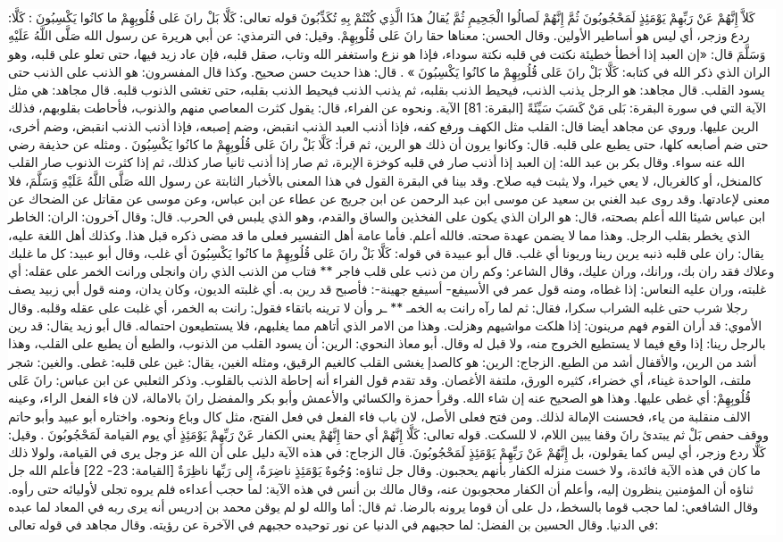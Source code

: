 كَلاَّ إِنَّهُمْ عَنْ رَبِّهِمْ يَوْمَئِذٍ لَمَحْجُوبُونَ
ثُمَّ إِنَّهُمْ لَصالُوا الْجَحِيمِ
ثُمَّ يُقالُ هذَا الَّذِي كُنْتُمْ بِهِ تُكَذِّبُونَ
قوله تعالى:
كَلَّا بَلْ رانَ عَلى قُلُوبِهِمْ ما كانُوا يَكْسِبُونَ
: كَلَّا: ردع وزجر، أي ليس هو أساطير الأولين.
وقال الحسن: معناها حقا رانَ عَلى قُلُوبِهِمْ.
وقيل: في الترمذي: عن أبي هريرة عن رسول الله صَلَّى اللَّهُ عَلَيْهِ وَسَلَّمَ قال:
«إن العبد إذا أخطأ خطيئة نكتت في قلبه نكتة سوداء، فإذا هو نزع واستغفر الله وتاب، صقل قلبه، فإن عاد زيد فيها، حتى تعلو على قلبه، وهو الران الذي ذكر الله في كتابه:
كَلَّا بَلْ رانَ عَلى قُلُوبِهِمْ ما كانُوا يَكْسِبُونَ
»
. قال: هذا حديث حسن صحيح. وكذا قال المفسرون: هو الذنب على الذنب حتى يسود القلب. قال مجاهد: هو الرجل يذنب الذنب، فيحيط الذنب بقلبه، ثم يذنب الذنب فيحيط الذنب بقلبه، حتى تغشى الذنوب قلبه. قال مجاهد: هي مثل الآية التي في سورة البقرة:
بَلى مَنْ كَسَبَ سَيِّئَةً
[البقرة: 81] الآية. ونحوه عن الفراء، قال: يقول كثرت المعاصي منهم والذنوب، فأحاطت بقلوبهم، فذلك الرين عليها. وروي عن مجاهد أيضا قال: القلب مثل الكهف ورفع كفه، فإذا أذنب العبد الذنب انقبض، وضم إصبعه، فإذا أذنب الذنب انقبض، وضم أخرى، حتى ضم أصابعه كلها، حتى يطبع على قلبه. قال: وكانوا يرون أن ذلك هو الرين، ثم قرأ:
كَلَّا بَلْ رانَ عَلى قُلُوبِهِمْ ما كانُوا يَكْسِبُونَ
. ومثله عن حذيفة رضي الله عنه سواء.
وقال بكر بن عبد الله: إن العبد إذا أذنب صار في قلبه كوخزة الإبرة، ثم صار إذا أذنب ثانيا صار كذلك، ثم إذا كثرت الذنوب صار القلب كالمنخل، أو كالغربال، لا يعي خيرا، ولا يثبت فيه صلاح. وقد بينا في البقرة القول في هذا المعنى بالأخبار الثابتة عن رسول الله صَلَّى اللَّهُ عَلَيْهِ وَسَلَّمَ، فلا معنى لإعادتها. وقد روى عبد الغني بن سعيد عن موسى ابن عبد الرحمن عن ابن جريج عن عطاء عن ابن عباس، وعن موسى عن مقاتل عن الضحاك عن ابن عباس شيئا الله أعلم بصحته، قال: هو الران الذي يكون على الفخذين والساق والقدم، وهو الذي يلبس في الحرب. قال: وقال آخرون: الران: الخاطر الذي يخطر بقلب الرجل. وهذا مما لا يضمن عهدة صحته. فالله أعلم. فأما عامة أهل التفسير فعلى ما قد مضى ذكره قبل هذا. وكذلك أهل اللغة عليه، يقال: ران على قلبه ذنبه يرين رينا وريونا أي غلب. قال أبو عبيدة في قوله: كَلَّا بَلْ رانَ عَلى قُلُوبِهِمْ ما كانُوا يَكْسِبُونَ أي غلب، وقال أبو عبيد: كل ما غلبك وعلاك فقد ران بك، ورانك، وران عليك، وقال الشاعر:
وكم ران من ذنب على قلب فاجر ** فتاب من الذنب الذي ران وانجلى
ورانت الخمر على عقله: أي غلبته، وران عليه النعاس: إذا غطاه، ومنه قول عمر في الأسيفع- أسيفع جهينة-: فأصبح قد رين به. أي غلبته الديون، وكان يدان، ومنه قول أبي زبيد يصف رجلا شرب حتى غلبه الشراب سكرا، فقال:
ثم لما رآه رانت به الخمـ ** ـر وأن لا ترينه باتقاء
فقول: رانت به الخمر، أي غلبت على عقله وقلبه.
وقال الأموي: قد أران القوم فهم مرينون: إذا هلكت مواشيهم وهزلت. وهذا من الامر الذي أتاهم مما يغلبهم، فلا يستطيعون احتماله. قال أبو زيد يقال: قد رين بالرجل رينا: إذا وقع فيما لا يستطيع الخروج منه، ولا قبل له وقال. أبو معاذ النحوي: الرين: أن يسود القلب من الذنوب، والطبع أن يطبع على القلب، وهذا أشد من الرين، والأقفال أشد من الطبع. الزجاج: الرين: هو كالصدإ يغشى القلب كالغيم الرقيق، ومثله الغين، يقال: غين على قلبه: غطى. والغين: شجر ملتف، الواحدة غيناء، أي خضراء، كثيره الورق، ملتفة الأغصان. وقد تقدم قول الفراء أنه إحاطة الذنب بالقلوب. وذكر الثعلبي عن ابن عباس: رانَ عَلى قُلُوبِهِمْ: أي غطى عليها. وهذا هو الصحيح عنه إن شاء الله. وقرأ حمزة والكسائي والأعمش وأبو بكر والمفضل رانَ بالامالة، لان فاء الفعل الراء، وعينه الالف منقلبة من ياء، فحسنت الإمالة لذلك. ومن فتح فعلى الأصل، لان باب فاء الفعل في فعل الفتح، مثل كال وباع ونحوه. واختاره أبو عبيد وأبو حاتم ووقف حفص بَلْ ثم يبتدئ رانَ وقفا يبين اللام، لا للسكت. قوله تعالى:
كَلَّا إِنَّهُمْ
أي حقا إِنَّهُمْ يعني الكفار
عَنْ رَبِّهِمْ يَوْمَئِذٍ
أي يوم القيامة
لَمَحْجُوبُونَ
.
وقيل: كَلَّا ردع وزجر، أي ليس كما يقولون، بل إِنَّهُمْ عَنْ رَبِّهِمْ يَوْمَئِذٍ لَمَحْجُوبُونَ. قال الزجاج: في هذه الآية دليل على أن الله عز وجل يرى في القيامة، ولولا ذلك ما كان في هذه الآية فائدة، ولا خست منزله الكفار بأنهم يحجبون.
وقال جل ثناؤه:
وُجُوهٌ يَوْمَئِذٍ ناضِرَةٌ، إِلى رَبِّها ناظِرَةٌ
[القيامة: 23- 22] فأعلم الله جل ثناؤه أن المؤمنين ينظرون إليه، وأعلم أن الكفار محجوبون عنه، وقال مالك بن أنس في هذه الآية: لما حجب أعداءه فلم يروه تجلى لأوليائه حتى رأوه.
وقال الشافعي: لما حجب قوما بالسخط، دل على أن قوما يرونه بالرضا. ثم قال: أما والله لو لم يوقن محمد بن إدريس أنه يرى ربه في المعاد لما عبده في الدنيا.
وقال الحسين بن الفضل: لما حجبهم في الدنيا عن نور توحيده حجبهم في الآخرة عن رؤيته.
وقال مجاهد في قوله تعالى: